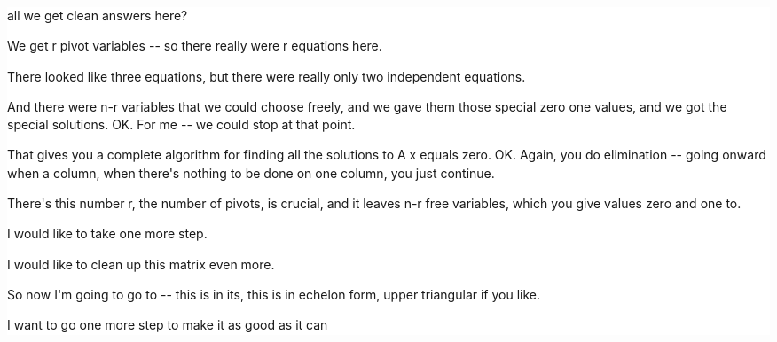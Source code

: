   <span m="1071160">all</span> <span m="1071430">we</span> <span m="1071580">get</span>
  <span m="1071790">clean</span> <span m="1072170">answers</span> <span m="1072730">here?</span></p><p><span
  m="1073390">We</span> <span m="1073540">get</span> <span m="1073740">r</span> <span
  m="1074930">pivot</span> <span m="1075350">variables</span> <span m="1076340">--</span>
  <span m="1076370">so</span> <span m="1076580">there</span> <span m="1076970">really</span>
  <span m="1077460">were</span> <span m="1078090">r</span> <span m="1078590">equations</span>
  <span m="1079300">here.</span></p><p><span m="1080170">There</span> <span m="1080370">looked</span>
  <span m="1080700">like</span> <span m="1081070">three</span> <span m="1081400">equations,</span>
  <span m="1081990">but</span> <span m="1082160">there</span> <span m="1082270">were</span>
  <span m="1082310">really</span> <span m="1082880">only</span> <span m="1083350">two</span>
  <span m="1083760">independent</span> <span m="1084390">equations.</span></p><p><span
  m="1085730">And</span> <span m="1086580">there</span> <span m="1086990">were</span>
  <span m="1087260">n-r</span> <span m="1089170">variables</span> <span m="1090180">that</span>
  <span m="1090320">we</span> <span m="1090450">could</span> <span m="1090640">choose</span>
  <span m="1091040">freely,</span> <span m="1091820">and</span> <span m="1092200">we</span>
  <span m="1092330">gave</span> <span m="1092590">them</span> <span m="1092770">those</span>
  <span m="1093000">special</span> <span m="1093540">zero</span> <span m="1093920">one</span>
  <span m="1094990">values,</span> <span m="1096400">and</span> <span m="1096640">we</span>
  <span m="1096760">got</span> <span m="1097040">the</span> <span m="1097150">special</span>
  <span m="1097590">solutions.</span> <span m="1099500">OK.</span> <span m="1102260">For</span>
  <span m="1102620">me</span> <span m="1102910">--</span> <span m="1103640">we</span>
  <span m="1103870">could</span> <span m="1104070">stop</span> <span m="1104460">at</span>
  <span m="1104580">that</span> <span m="1104800">point.</span></p><p><span m="1105710">That</span>
  <span m="1106080">gives</span> <span m="1106430">you</span> <span m="1106790">a</span>
  <span m="1106900">complete</span> <span m="1107410">algorithm</span> <span m="1108580">for</span>
  <span m="1109730">finding</span> <span m="1110800">all</span> <span m="1111500">the</span>
  <span m="1111570">solutions</span> <span m="1112320">to</span> <span m="1112530">A</span>
  <span m="1112690">x</span> <span m="1112950">equals</span> <span m="1113250">zero.</span>
  <span m="1114940">OK.</span> <span m="1118300">Again,</span> <span m="1118770">you</span>
  <span m="1118890">do</span> <span m="1119060">elimination</span> <span m="1119850">--</span>
  <span m="1121720">going</span> <span m="1122110">onward</span> <span m="1122830">when</span>
  <span m="1123110">a</span> <span m="1123200">column,</span> <span m="1124550">when</span>
  <span m="1125530">there's</span> <span m="1125710">nothing</span> <span m="1126050">to</span>
  <span m="1126120">be</span> <span m="1126260">done</span> <span m="1126690">on</span>
  <span m="1127000">one</span> <span m="1127280">column,</span> <span m="1127650">you</span>
  <span m="1127760">just</span> <span m="1127990">continue.</span></p><p><span m="1130570">There's</span>
  <span m="1130900">this</span> <span m="1131180">number</span> <span m="1131610">r,</span>
  <span m="1132130">the</span> <span m="1132300">number</span> <span m="1132800">of</span>
  <span m="1132990">pivots,</span> <span m="1133930">is</span> <span m="1134150">crucial,</span>
  <span m="1135360">and</span> <span m="1136320">it</span> <span m="1136910">leaves</span>
  <span m="1137570">n-r</span> <span m="1139190">free</span> <span m="1139580">variables,</span>
  <span m="1140500">which</span> <span m="1141040">you</span> <span m="1141150">give</span>
  <span m="1141410">values</span> <span m="1141870">zero</span> <span m="1142120">and</span>
  <span m="1142200">one</span> <span m="1142490">to.</span></p><p><span m="1143100">I</span>
  <span m="1143230">would</span> <span m="1143440">like</span> <span m="1143760">to</span>
  <span m="1143920">take</span> <span m="1144300">one</span> <span m="1144680">more</span>
  <span m="1144890">step.</span></p><p><span m="1148210">I</span> <span m="1148350">would</span>
  <span m="1148540">like</span> <span m="1148780">to</span> <span m="1148940">clean</span>
  <span m="1149390">up</span> <span m="1149570">this</span> <span m="1149810">matrix</span>
  <span m="1150360">even</span> <span m="1150730">more.</span></p><p><span m="1152020">So</span>
  <span m="1152280">now</span> <span m="1152650">I'm</span> <span m="1152870">going</span>
  <span m="1153120">to</span> <span m="1153180">go</span> <span m="1153530">to</span>
  <span m="1153850">--</span> <span m="1153870">this</span> <span m="1154140">is</span>
  <span m="1154310">in</span> <span m="1154490">its,</span> <span m="1154930">this</span>
  <span m="1155320">is</span> <span m="1155500">in</span> <span m="1155780">echelon</span>
  <span m="1156550">form,</span> <span m="1157610">upper</span> <span m="1158370">triangular</span>
  <span m="1159020">if</span> <span m="1159100">you</span> <span m="1159250">like.</span></p><p><span
  m="1160420">I</span> <span m="1160530">want</span> <span m="1160790">to</span> <span
  m="1160840">go</span> <span m="1161180">one</span> <span m="1161730">more</span>
  <span m="1162230">step</span> <span m="1162900">to</span> <span m="1163050">make</span>
  <span m="1163370">it</span> <span m="1163540">as</span> <span m="1163890">good</span>
  <span m="1164130">as</span> <span m="1164280">it</span> <span m="1164420">can</span>